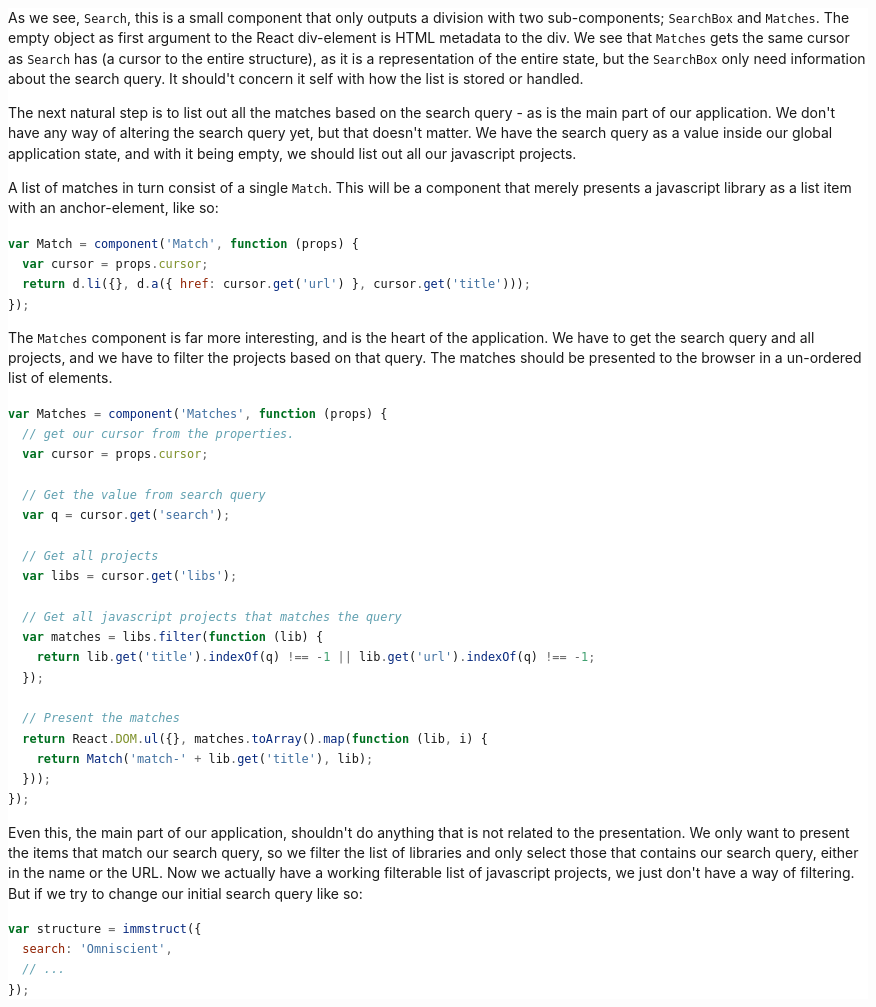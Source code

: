As we see, `Search`, this is a small component that only outputs a division with two sub-components; `SearchBox` and `Matches`. The empty object as first argument to the React div-element is HTML metadata to the div. We see that `Matches` gets the same cursor as `Search` has (a cursor to the entire structure), as it is a representation of the entire state, but the `SearchBox` only need information about the search query. It should't concern it self with how the list is stored or handled.

The next natural step is to list out all the matches based on the search query - as is the main part of our application. We don't have any way of altering the search query yet, but that doesn't matter. We have the search query as a value inside our global application state, and with it being empty, we should list out all our javascript projects.

A list of matches in turn consist of a single `Match`. This will be a component that merely presents a javascript library as a list item with an anchor-element, like so:

```js
var Match = component('Match', function (props) {
  var cursor = props.cursor;
  return d.li({}, d.a({ href: cursor.get('url') }, cursor.get('title')));
});
```

The `Matches` component is far more interesting, and is the heart of the application. We have to get the search query and all projects, and we have to filter the projects based on that query. The matches should be presented to the browser in a un-ordered list of elements.

```js
var Matches = component('Matches', function (props) {
  // get our cursor from the properties.
  var cursor = props.cursor;

  // Get the value from search query
  var q = cursor.get('search');

  // Get all projects
  var libs = cursor.get('libs');

  // Get all javascript projects that matches the query
  var matches = libs.filter(function (lib) {
    return lib.get('title').indexOf(q) !== -1 || lib.get('url').indexOf(q) !== -1;
  });

  // Present the matches
  return React.DOM.ul({}, matches.toArray().map(function (lib, i) {
    return Match('match-' + lib.get('title'), lib);
  }));
});
```

Even this, the main part of our application, shouldn't do anything that is not related to the presentation. We only want to present the items that match our search query, so we filter the list of libraries and only select those that contains our search query, either in the name or the URL. Now we actually have a working filterable list of javascript projects, we just don't have a way of filtering. But if we try to change our initial search query like so:

```js
var structure = immstruct({
  search: 'Omniscient',
  // ...
});
```
